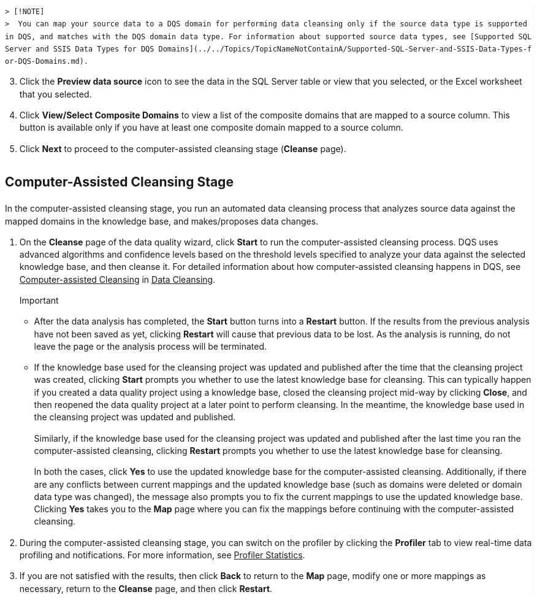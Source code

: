     > [!NOTE]  
    >  You can map your source data to a DQS domain for performing data cleansing only if the source data type is supported in DQS, and matches with the DQS domain data type. For information about supported source data types, see [Supported SQL Server and SSIS Data Types for DQS Domains](../../Topics/TopicNameNotContainA/Supported-SQL-Server-and-SSIS-Data-Types-for-DQS-Domains.md).  
  
3.  Click the **Preview data source** icon to see the data in the SQL Server table or view that you selected, or the Excel worksheet that you selected.  
  
4.  Click **View/Select Composite Domains** to view a list of the composite domains that are mapped to a source column. This button is available only if you have at least one composite domain mapped to a source column.  
  
5.  Click **Next** to proceed to the computer-assisted cleansing stage (**Cleanse** page).  
  
##  <a name="ComputerAssisted"></a> Computer-Assisted Cleansing Stage  
 In the computer-assisted cleansing stage, you run an automated data cleansing process that analyzes source data against the mapped domains in the knowledge base, and makes/proposes data changes.  
  
1.  On the **Cleanse** page of the data quality wizard, click **Start** to run the computer-assisted cleansing process. DQS uses advanced algorithms and confidence levels based on the threshold levels specified to analyze your data against the selected knowledge base, and then cleanse it. For detailed information about how computer-assisted cleansing happens in DQS, see [Computer-assisted Cleansing](../../Topics/TopicNameNotContainA/Data-Cleansing.md#ComputerAssisted) in [Data Cleansing](../../Topics/TopicNameNotContainA/Data-Cleansing.md).  
  
    > [!IMPORTANT]  
    >  -   After the data analysis has completed, the **Start** button turns into a **Restart** button. If the results from the previous analysis have not been saved as yet, clicking **Restart** will cause that previous data to be lost. As the analysis is running, do not leave the page or the analysis process will be terminated.  
    > -   If the knowledge base used for the cleansing project was updated and published after the time that the cleansing project was created, clicking **Start** prompts you whether to use the latest knowledge base for cleansing. This can typically happen if you created a data quality project using a knowledge base, closed the cleansing project mid-way by clicking **Close**, and then reopened the data quality project at a later point to perform cleansing. In the meantime, the knowledge base used in the cleansing project was updated and published.  
    >   
    >      Similarly, if the knowledge base used for the cleansing project was updated and published after the last time you ran the computer-assisted cleansing, clicking **Restart** prompts you whether to use the latest knowledge base for cleansing.  
    >   
    >      In both the cases, click **Yes** to use the updated knowledge base for the computer-assisted cleansing. Additionally, if there are any conflicts between current mappings and the updated knowledge base (such as domains were deleted or domain data type was changed), the message also prompts you to fix the current mappings to use the updated knowledge base. Clicking **Yes** takes you to the **Map** page where you can fix the mappings before continuing with the computer-assisted cleansing.  
  
2.  During the computer-assisted cleansing stage, you can switch on the profiler by clicking the **Profiler** tab to view real-time data profiling and notifications. For more information, see [Profiler Statistics](#Profiler).  
  
3.  If you are not satisfied with the results, then click **Back** to return to the **Map** page, modify one or more mappings as necessary, return to the **Cleanse** page, and then click **Restart**.  
  